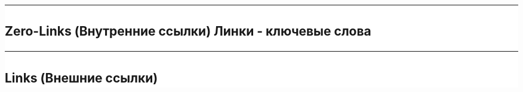 
-----
**Zero-Links**  (Внутренние ссылки) Линки - ключевые слова
-

------
**Links** (Внешние ссылки)
-
